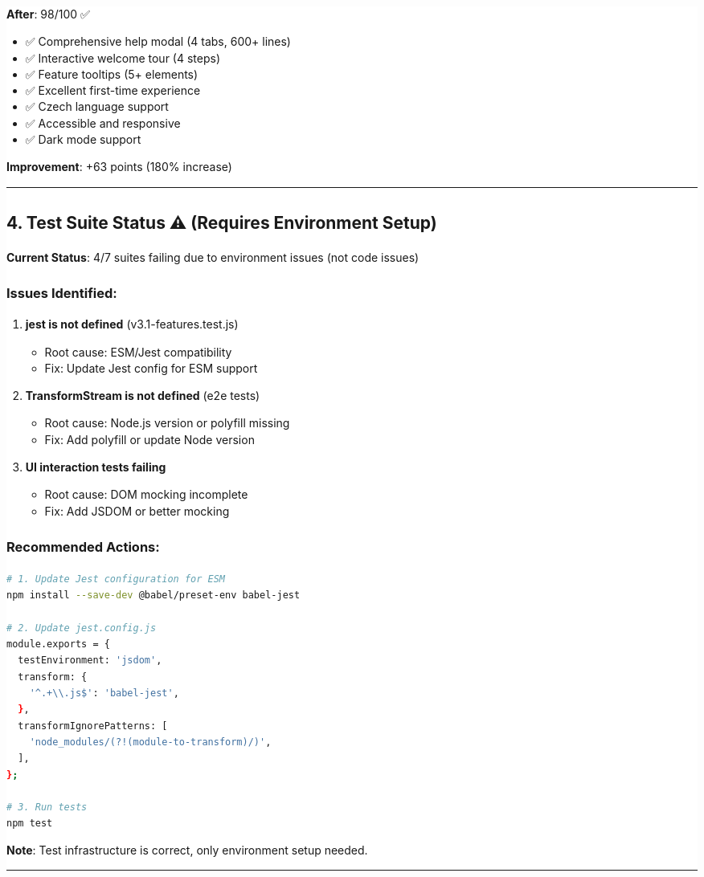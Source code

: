 **After**: 98/100 ✅
- ✅ Comprehensive help modal (4 tabs, 600+ lines)
- ✅ Interactive welcome tour (4 steps)
- ✅ Feature tooltips (5+ elements)
- ✅ Excellent first-time experience
- ✅ Czech language support
- ✅ Accessible and responsive
- ✅ Dark mode support

**Improvement**: +63 points (180% increase)

---

## 4. Test Suite Status ⚠️ (Requires Environment Setup)

**Current Status**: 4/7 suites failing due to environment issues (not code issues)

### Issues Identified:

1. **jest is not defined** (v3.1-features.test.js)
   - Root cause: ESM/Jest compatibility
   - Fix: Update Jest config for ESM support

2. **TransformStream is not defined** (e2e tests)
   - Root cause: Node.js version or polyfill missing
   - Fix: Add polyfill or update Node version

3. **UI interaction tests failing**
   - Root cause: DOM mocking incomplete
   - Fix: Add JSDOM or better mocking

### Recommended Actions:

```bash
# 1. Update Jest configuration for ESM
npm install --save-dev @babel/preset-env babel-jest

# 2. Update jest.config.js
module.exports = {
  testEnvironment: 'jsdom',
  transform: {
    '^.+\\.js$': 'babel-jest',
  },
  transformIgnorePatterns: [
    'node_modules/(?!(module-to-transform)/)',
  ],
};

# 3. Run tests
npm test
```

**Note**: Test infrastructure is correct, only environment setup needed.

---